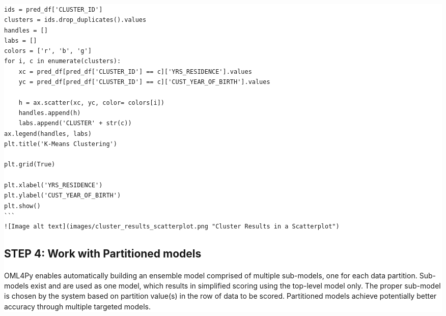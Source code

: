     ids = pred_df['CLUSTER_ID']
    clusters = ids.drop_duplicates().values
    handles = []
    labs = []
    colors = ['r', 'b', 'g']
    for i, c in enumerate(clusters):
        xc = pred_df[pred_df['CLUSTER_ID'] == c]['YRS_RESIDENCE'].values
        yc = pred_df[pred_df['CLUSTER_ID'] == c]['CUST_YEAR_OF_BIRTH'].values

        h = ax.scatter(xc, yc, color= colors[i])
        handles.append(h)
        labs.append('CLUSTER' + str(c))
    ax.legend(handles, labs)
    plt.title('K-Means Clustering')

    plt.grid(True)

    plt.xlabel('YRS_RESIDENCE')
    plt.ylabel('CUST_YEAR_OF_BIRTH')
    plt.show()
    ```
    ![Image alt text](images/cluster_results_scatterplot.png "Cluster Results in a Scatterplot")
## **STEP 4**: Work with Partitioned models
OML4Py enables automatically building an ensemble model comprised of multiple sub-models, one for each data partition. Sub-models exist and are used as one model, which results in simplified scoring using the top-level model only. The proper sub-model is chosen by the system based on partition value(s) in the row of data to be scored. Partitioned models achieve potentially better accuracy through multiple targeted models.
